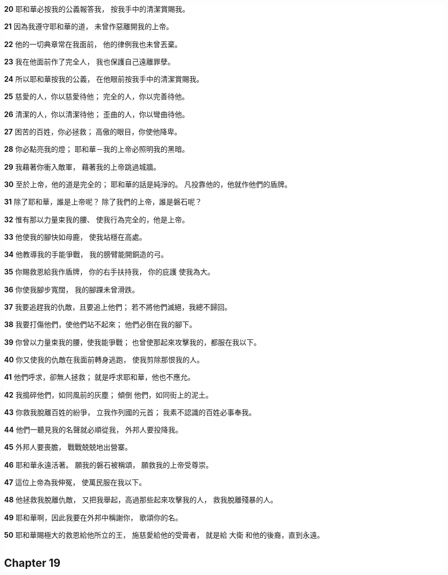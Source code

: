 **20** 耶和華必按我的公義報答我， 按我手中的清潔賞賜我。

**21** 因為我遵守耶和華的道， 未曾作惡離開我的上帝。

**22** 他的一切典章常在我面前， 他的律例我也未曾丟棄。

**23** 我在他面前作了完全人， 我也保護自己遠離罪孽。

**24** 所以耶和華按我的公義， 在他眼前按我手中的清潔賞賜我。

**25** 慈愛的人，你以慈愛待他； 完全的人，你以完善待他。

**26** 清潔的人，你以清潔待他； 歪曲的人，你以彎曲待他。

**27** 困苦的百姓，你必拯救； 高傲的眼目，你使他降卑。

**28** 你必點亮我的燈； 耶和華－我的上帝必照明我的黑暗。

**29** 我藉著你衝入敵軍， 藉著我的上帝跳過城牆。

**30** 至於上帝，他的道是完全的； 耶和華的話是純淨的。 凡投靠他的，他就作他們的盾牌。

**31** 除了耶和華，誰是上帝呢？ 除了我們的上帝，誰是磐石呢？

**32** 惟有那以力量束我的腰、 使我行為完全的，他是上帝。

**33** 他使我的腳快如母鹿， 使我站穩在高處。

**34** 他教導我的手能爭戰， 我的膀臂能開銅造的弓。

**35** 你賜救恩給我作盾牌， 你的右手扶持我， 你的庇護 使我為大。

**36** 你使我腳步寬闊， 我的腳踝未曾滑跌。

**37** 我要追趕我的仇敵，且要追上他們； 若不將他們滅絕，我總不歸回。

**38** 我要打傷他們，使他們站不起來； 他們必倒在我的腳下。

**39** 你曾以力量束我的腰，使我能爭戰； 也曾使那起來攻擊我的，都服在我以下。

**40** 你又使我的仇敵在我面前轉身逃跑， 使我剪除那恨我的人。

**41** 他們呼求，卻無人拯救； 就是呼求耶和華，他也不應允。

**42** 我搗碎他們，如同風前的灰塵； 傾倒 他們，如同街上的泥土。

**43** 你救我脫離百姓的紛爭， 立我作列國的元首； 我素不認識的百姓必事奉我。

**44** 他們一聽見我的名聲就必順從我， 外邦人要投降我。

**45** 外邦人要喪膽， 戰戰兢兢地出營寨。

**46** 耶和華永遠活著。 願我的磐石被稱頌， 願救我的上帝受尊崇。

**47** 這位上帝為我伸冤， 使萬民服在我以下。

**48** 他拯救我脫離仇敵， 又把我舉起，高過那些起來攻擊我的人， 救我脫離殘暴的人。

**49** 耶和華啊，因此我要在外邦中稱謝你， 歌頌你的名。

**50** 耶和華賜極大的救恩給他所立的王， 施慈愛給他的受膏者， 就是給 大衛 和他的後裔，直到永遠。

## Chapter 19
